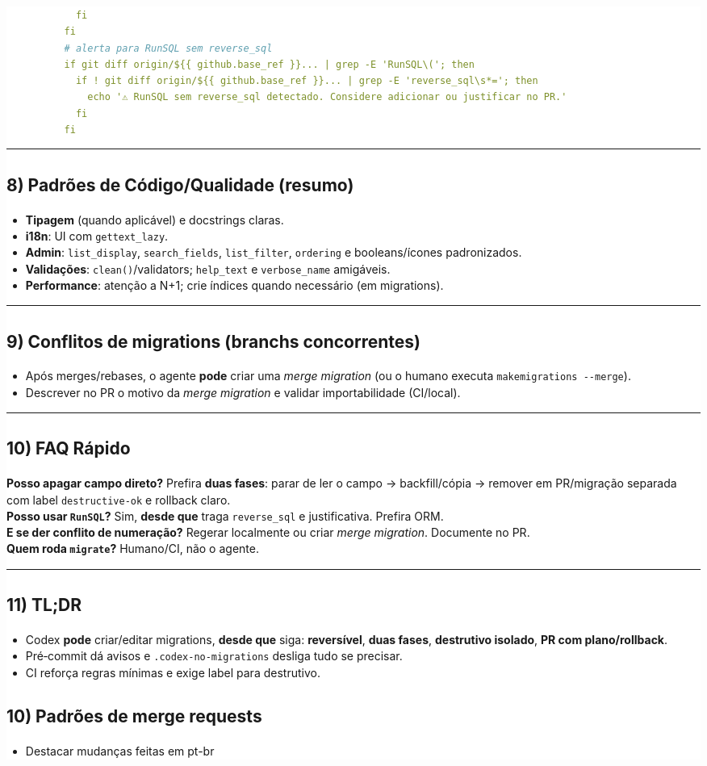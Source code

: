 ```yaml
            fi
          fi
          # alerta para RunSQL sem reverse_sql
          if git diff origin/${{ github.base_ref }}... | grep -E 'RunSQL\('; then
            if ! git diff origin/${{ github.base_ref }}... | grep -E 'reverse_sql\s*='; then
              echo '⚠️ RunSQL sem reverse_sql detectado. Considere adicionar ou justificar no PR.'
            fi
          fi
```

---

## 8) Padrões de Código/Qualidade (resumo)
- **Tipagem** (quando aplicável) e docstrings claras.
- **i18n**: UI com `gettext_lazy`.
- **Admin**: `list_display`, `search_fields`, `list_filter`, `ordering` e booleans/ícones padronizados.
- **Validações**: `clean()`/validators; `help_text` e `verbose_name` amigáveis.
- **Performance**: atenção a N+1; crie índices quando necessário (em migrations).

---

## 9) Conflitos de migrations (branchs concorrentes)
- Após merges/rebases, o agente **pode** criar uma *merge migration* (ou o humano executa `makemigrations --merge`).  
- Descrever no PR o motivo da *merge migration* e validar importabilidade (CI/local).

---

## 10) FAQ Rápido
**Posso apagar campo direto?** Prefira **duas fases**: parar de ler o campo → backfill/cópia → remover em PR/migração separada com label `destructive-ok` e rollback claro.  
**Posso usar `RunSQL`?** Sim, **desde que** traga `reverse_sql` e justificativa. Prefira ORM.  
**E se der conflito de numeração?** Regerar localmente ou criar *merge migration*. Documente no PR.  
**Quem roda `migrate`?** Humano/CI, não o agente.

---

## 11) TL;DR
- Codex **pode** criar/editar migrations, **desde que** siga: **reversível**, **duas fases**, **destrutivo isolado**, **PR com plano/rollback**.  
- Pré‑commit dá avisos e `.codex-no-migrations` desliga tudo se precisar.  
- CI reforça regras mínimas e exige label para destrutivo.

## 10) Padrões de merge requests
- Destacar mudanças feitas em pt-br
